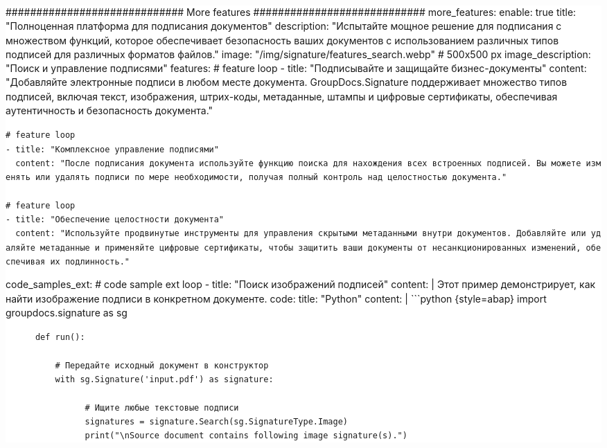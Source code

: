 ############################# More features ############################
more_features:
  enable: true
  title: "Полноценная платформа для подписания документов"
  description: "Испытайте мощное решение для подписания с множеством функций, которое обеспечивает безопасность ваших документов с использованием различных типов подписей для различных форматов файлов."
  image: "/img/signature/features_search.webp" # 500x500 px
  image_description: "Поиск и управление подписями"
  features:
    # feature loop
    - title: "Подписывайте и защищайте бизнес-документы"
      content: "Добавляйте электронные подписи в любом месте документа. GroupDocs.Signature поддерживает множество типов подписей, включая текст, изображения, штрих-коды, метаданные, штампы и цифровые сертификаты, обеспечивая аутентичность и безопасность документа."

    # feature loop
    - title: "Комплексное управление подписями"
      content: "После подписания документа используйте функцию поиска для нахождения всех встроенных подписей. Вы можете изменять или удалять подписи по мере необходимости, получая полный контроль над целостностью документа."

    # feature loop
    - title: "Обеспечение целостности документа"
      content: "Используйте продвинутые инструменты для управления скрытыми метаданными внутри документов. Добавляйте или удаляйте метаданные и применяйте цифровые сертификаты, чтобы защитить ваши документы от несанкционированных изменений, обеспечивая их подлинность."
      
  code_samples_ext:
    # code sample ext loop
    - title: "Поиск изображений подписей"
      content: |
        Этот пример демонстрирует, как найти изображение подписи в конкретном документе.
      code:
        title: "Python"
        content: |
          ```python {style=abap}
          import groupdocs.signature as sg

          def run():

              # Передайте исходный документ в конструктор
              with sg.Signature('input.pdf') as signature:

                    # Ищите любые текстовые подписи
                    signatures = signature.Search(sg.SignatureType.Image)
                    print("\nSource document contains following image signature(s).")
